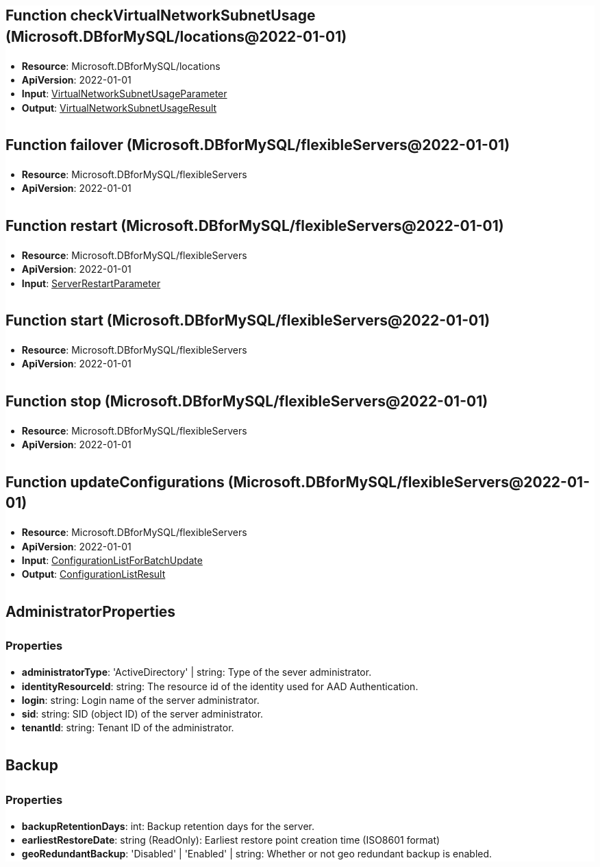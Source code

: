 ## Function checkVirtualNetworkSubnetUsage (Microsoft.DBforMySQL/locations@2022-01-01)
* **Resource**: Microsoft.DBforMySQL/locations
* **ApiVersion**: 2022-01-01
* **Input**: [VirtualNetworkSubnetUsageParameter](#virtualnetworksubnetusageparameter)
* **Output**: [VirtualNetworkSubnetUsageResult](#virtualnetworksubnetusageresult)

## Function failover (Microsoft.DBforMySQL/flexibleServers@2022-01-01)
* **Resource**: Microsoft.DBforMySQL/flexibleServers
* **ApiVersion**: 2022-01-01

## Function restart (Microsoft.DBforMySQL/flexibleServers@2022-01-01)
* **Resource**: Microsoft.DBforMySQL/flexibleServers
* **ApiVersion**: 2022-01-01
* **Input**: [ServerRestartParameter](#serverrestartparameter)

## Function start (Microsoft.DBforMySQL/flexibleServers@2022-01-01)
* **Resource**: Microsoft.DBforMySQL/flexibleServers
* **ApiVersion**: 2022-01-01

## Function stop (Microsoft.DBforMySQL/flexibleServers@2022-01-01)
* **Resource**: Microsoft.DBforMySQL/flexibleServers
* **ApiVersion**: 2022-01-01

## Function updateConfigurations (Microsoft.DBforMySQL/flexibleServers@2022-01-01)
* **Resource**: Microsoft.DBforMySQL/flexibleServers
* **ApiVersion**: 2022-01-01
* **Input**: [ConfigurationListForBatchUpdate](#configurationlistforbatchupdate)
* **Output**: [ConfigurationListResult](#configurationlistresult)

## AdministratorProperties
### Properties
* **administratorType**: 'ActiveDirectory' | string: Type of the sever administrator.
* **identityResourceId**: string: The resource id of the identity used for AAD Authentication.
* **login**: string: Login name of the server administrator.
* **sid**: string: SID (object ID) of the server administrator.
* **tenantId**: string: Tenant ID of the administrator.

## Backup
### Properties
* **backupRetentionDays**: int: Backup retention days for the server.
* **earliestRestoreDate**: string (ReadOnly): Earliest restore point creation time (ISO8601 format)
* **geoRedundantBackup**: 'Disabled' | 'Enabled' | string: Whether or not geo redundant backup is enabled.
